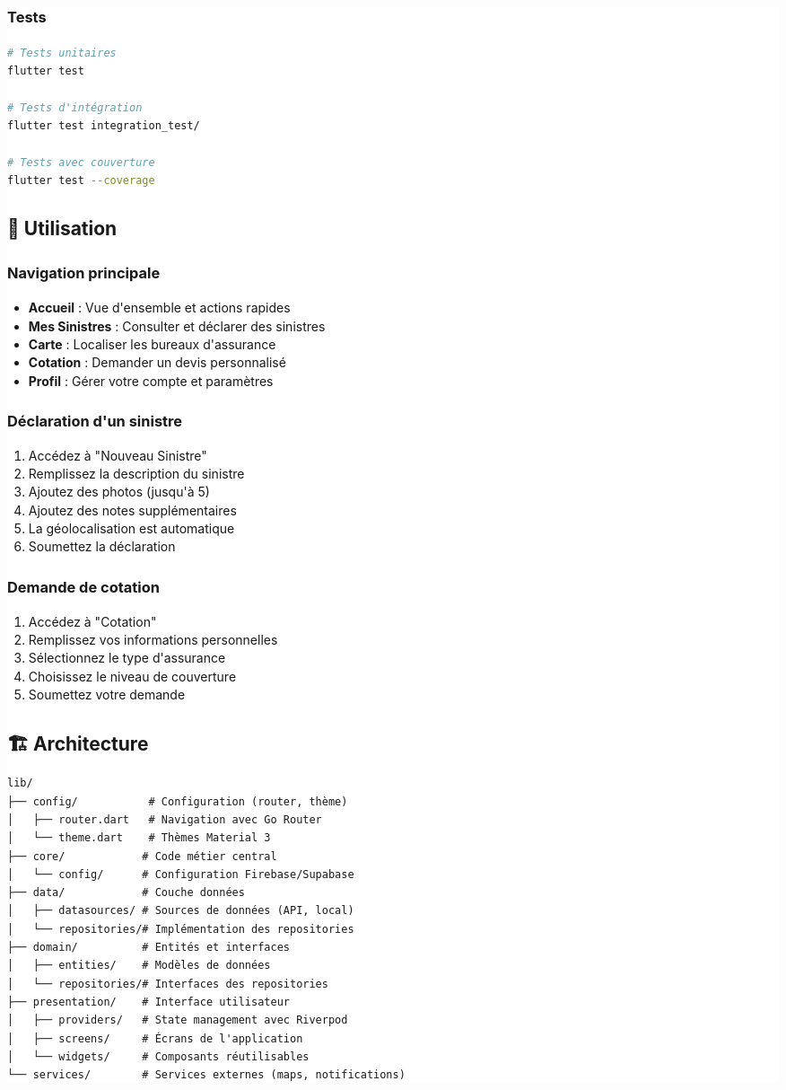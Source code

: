 ### Tests

```bash
# Tests unitaires
flutter test

# Tests d'intégration
flutter test integration_test/

# Tests avec couverture
flutter test --coverage
```

## 📱 Utilisation

### Navigation principale

- **Accueil** : Vue d'ensemble et actions rapides
- **Mes Sinistres** : Consulter et déclarer des sinistres
- **Carte** : Localiser les bureaux d'assurance
- **Cotation** : Demander un devis personnalisé
- **Profil** : Gérer votre compte et paramètres

### Déclaration d'un sinistre

1. Accédez à "Nouveau Sinistre"
2. Remplissez la description du sinistre
3. Ajoutez des photos (jusqu'à 5)
4. Ajoutez des notes supplémentaires
5. La géolocalisation est automatique
6. Soumettez la déclaration

### Demande de cotation

1. Accédez à "Cotation"
2. Remplissez vos informations personnelles
3. Sélectionnez le type d'assurance
4. Choisissez le niveau de couverture
5. Soumettez votre demande

## 🏗️ Architecture

```
lib/
├── config/           # Configuration (router, thème)
│   ├── router.dart   # Navigation avec Go Router
│   └── theme.dart    # Thèmes Material 3
├── core/            # Code métier central
│   └── config/      # Configuration Firebase/Supabase
├── data/            # Couche données
│   ├── datasources/ # Sources de données (API, local)
│   └── repositories/# Implémentation des repositories
├── domain/          # Entités et interfaces
│   ├── entities/    # Modèles de données
│   └── repositories/# Interfaces des repositories
├── presentation/    # Interface utilisateur
│   ├── providers/   # State management avec Riverpod
│   ├── screens/     # Écrans de l'application
│   └── widgets/     # Composants réutilisables
└── services/        # Services externes (maps, notifications)
```
